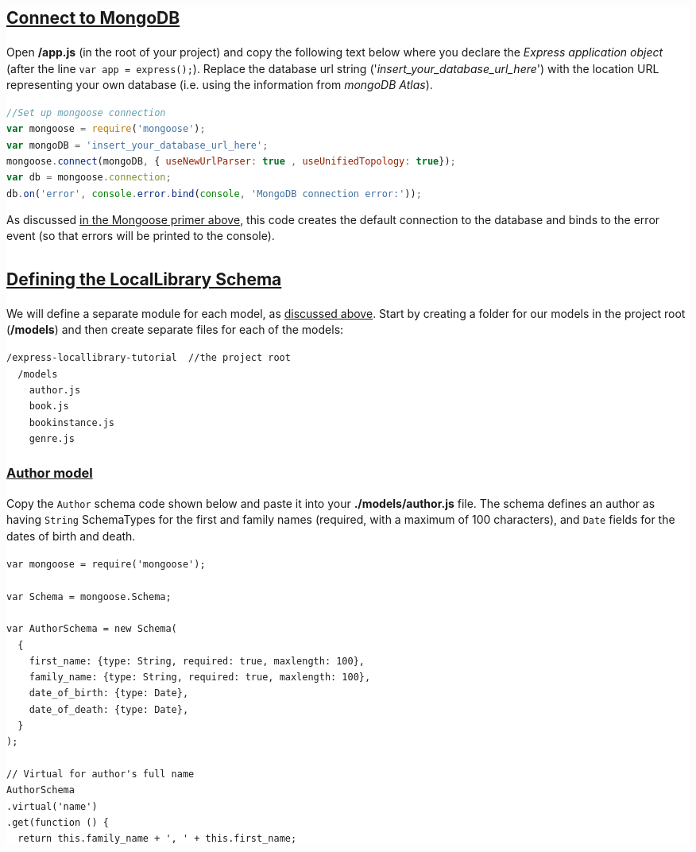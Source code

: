 ## [Connect to MongoDB](https://developer.mozilla.org/en-US/docs/Learn/Server-side/Express_Nodejs/mongoose#connect_to_mongodb)

Open **/app.js** (in the root of your project) and copy the following text below where you declare the *Express application object* (after the line `var app = express();`). Replace the database url string ('*insert_your_database_url_here*') with the location URL representing your own database (i.e. using the information from *mongoDB Atlas*).

```js
//Set up mongoose connection
var mongoose = require('mongoose');
var mongoDB = 'insert_your_database_url_here';
mongoose.connect(mongoDB, { useNewUrlParser: true , useUnifiedTopology: true});
var db = mongoose.connection;
db.on('error', console.error.bind(console, 'MongoDB connection error:'));
```

As discussed [in the Mongoose primer above](https://developer.mozilla.org/en-US/docs/Learn/Server-side/Express_Nodejs/mongoose#connecting_to_mongodb), this code creates the default connection to the database and binds to the error event (so that errors will be printed to the console). 

## [Defining the LocalLibrary Schema](https://developer.mozilla.org/en-US/docs/Learn/Server-side/Express_Nodejs/mongoose#defining_the_locallibrary_schema)

We will define a separate module for each model, as [discussed above](https://developer.mozilla.org/en-US/docs/Learn/Server-side/Express_Nodejs/mongoose#one_schemamodel_per_file). Start by creating a folder for our models in the project root (**/models**) and then create separate files for each of the models:

```
/express-locallibrary-tutorial  //the project root
  /models
    author.js
    book.js
    bookinstance.js
    genre.js
```

### [Author model](https://developer.mozilla.org/en-US/docs/Learn/Server-side/Express_Nodejs/mongoose#author_model)

Copy the `Author` schema code shown below and paste it into your **./models/author.js** file. The schema defines an author as having `String` SchemaTypes for the first and family names (required, with a maximum of 100 characters), and `Date` fields for the dates of birth and death.

```
var mongoose = require('mongoose');

var Schema = mongoose.Schema;

var AuthorSchema = new Schema(
  {
    first_name: {type: String, required: true, maxlength: 100},
    family_name: {type: String, required: true, maxlength: 100},
    date_of_birth: {type: Date},
    date_of_death: {type: Date},
  }
);

// Virtual for author's full name
AuthorSchema
.virtual('name')
.get(function () {
  return this.family_name + ', ' + this.first_name;
```